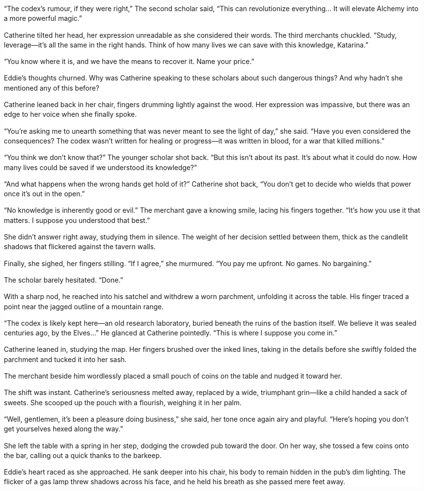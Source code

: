 “The codex’s rumour, if they were right,” The second scholar said, “This can revolutionize everything… It will elevate Alchemy into a more powerful magic.”

Catherine tilted her head, her expression unreadable as she considered their words.
The third merchants chuckled. “Study, leverage—it’s all the same in the right hands. Think of how many lives we can save with this knowledge, Katarina.”

“You know where it is, and we have the means to recover it. Name your price.”

Eddie’s thoughts churned. Why was Catherine speaking to these scholars about such dangerous things? And why hadn’t she mentioned any of this before?

Catherine leaned back in her chair, fingers drumming lightly against the wood. Her expression was impassive, but there was an edge to her voice when she finally spoke.

“You’re asking me to unearth something that was never meant to see the light of day,” she said. “Have you even considered the consequences? The codex wasn’t written for healing or progress—it was written in blood, for a war that killed millions.”

“You think we don’t know that?” The younger scholar shot back. “But this isn’t about its past. It’s about what it could do now. How many lives could be saved if we understood its knowledge?”

“And what happens when the wrong hands get hold of it?” Catherine shot back, “You don’t get to decide who wields that power once it’s out in the open.”

“No knowledge is inherently good or evil.” The merchant gave a knowing smile, lacing his fingers together. “It’s how you use it that matters. I suppose you understood that best.”

She didn’t answer right away, studying them in silence. The weight of her decision settled between them, thick as the candlelit shadows that flickered against the tavern walls.

Finally, she sighed, her fingers stilling. “If I agree,” she murmured. “You pay me upfront. No games. No bargaining.”

The scholar barely hesitated. “Done.”

With a sharp nod, he reached into his satchel and withdrew a worn parchment, unfolding it across the table. His finger traced a point near the jagged outline of a mountain range. 

“The codex is likely kept here—an old research laboratory, buried beneath the ruins of the bastion itself. We believe it was sealed centuries ago, by the Elves…” He glanced at Catherine pointedly. “This is where I suppose you come in.”

Catherine leaned in, studying the map. Her fingers brushed over the inked lines, taking in the details before she swiftly folded the parchment and tucked it into her sash.

The merchant beside him wordlessly placed a small pouch of coins on the table and nudged it toward her.

The shift was instant. Catherine’s seriousness melted away, replaced by a wide, triumphant grin—like a child handed a sack of sweets. She scooped up the pouch with a flourish, weighing it in her palm.

“Well, gentlemen, it’s been a pleasure doing business,” she said, her tone once again airy and playful. “Here’s hoping you don’t get yourselves hexed along the way.”

She left the table with a spring in her step, dodging the crowded pub toward the door. On her way, she tossed a few coins onto the bar, calling out a quick thanks to the barkeep.

Eddie’s heart raced as she approached. He sank deeper into his chair, his body to remain hidden in the pub’s dim lighting. The flicker of a gas lamp threw shadows across his face, and he held his breath as she passed mere feet away.
